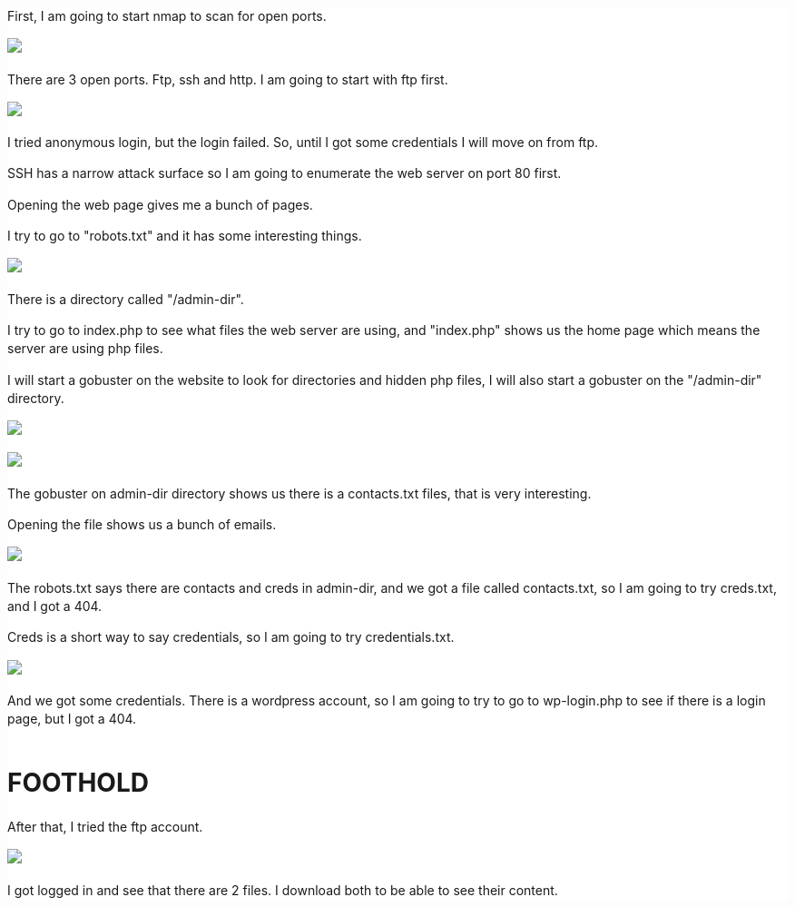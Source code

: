 First, I am going to start nmap to scan for open ports.

![](image/image002.png)

There are 3 open ports. Ftp, ssh and http. I am going to start with ftp first.

![](image/image003.png)

I tried anonymous login, but the login failed. So, until I got some credentials I will move on from ftp.

SSH has a narrow attack surface so I am going to enumerate the web server on port 80 first.

Opening the web page gives me a bunch of pages.

I try to go to &quot;robots.txt&quot; and it has some interesting things.

![](image/image004.png)

There is a directory called &quot;/admin-dir&quot;.

I try to go to index.php to see what files the web server are using, and &quot;index.php&quot; shows us the home page which means the server are using php files.

I will start a gobuster on the website to look for directories and hidden php files, I will also start a gobuster on the &quot;/admin-dir&quot; directory.

![](image/image005.png)

![](image/image006.png)

The gobuster on admin-dir directory shows us there is a contacts.txt files, that is very interesting.

Opening the file shows us a bunch of emails.

![](image/image007.png)

The robots.txt says there are contacts and creds in admin-dir, and we got a file called contacts.txt, so I am going to try creds.txt, and I got a 404.

Creds is a short way to say credentials, so I am going to try credentials.txt.

![](image/image008.png)

And we got some credentials. There is a wordpress account, so I am going to try to go to wp-login.php to see if there is a login page, but I got a 404.
# **FOOTHOLD**

After that, I tried the ftp account.

![](image/image009.png)

I got logged in and see that there are 2 files. I download both to be able to see their content.
